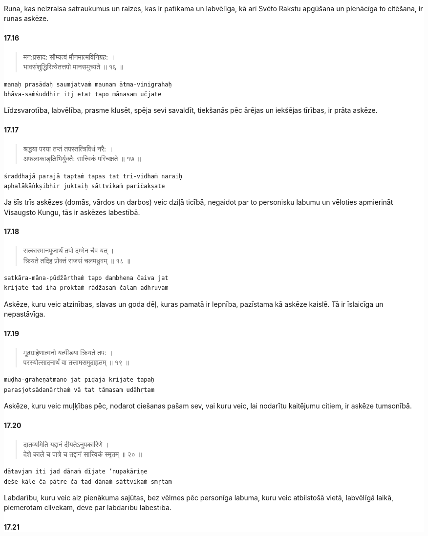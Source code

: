 Runa, kas neizraisa satraukumus un raizes, kas ir patīkama un labvēlīga, kā arī Svēto Rakstu apgūšana un pienācīga to citēšana, ir runas askēze.

#### 17.16

> मन:प्रसाद: सौम्यत्वं मौनमात्मविनिग्रह: ।\
> भावसंश‍ुद्धिरित्येतत्तपो मानसमुच्यते ॥ १६ ॥

    manaḥ prasādaḥ saumjatvaṁ maunam ātma-vinigrahaḥ
    bhāva-saṁśuddhir itj etat tapo mānasam učjate
    
Līdzsvarotība, labvēlība, prasme klusēt, spēja sevi savaldīt, tiekšanās pēc ārējas un iekšējas tīrības, ir prāta askēze.

#### 17.17

> श्रद्धया परया तप्‍तं तपस्तत्‍त्रिविधं नरै: ।\
> अफलाकाङ्‌‍क्षिभिर्युक्तै: सात्त्विकं परिचक्षते ॥ १७ ॥

    śraddhajā parajā taptaṁ tapas tat tri-vidhaṁ naraiḥ
    aphalākāṅkṣibhir juktaiḥ sāttvikaṁ paričakṣate 
    
Ja šīs trīs askēzes (domās, vārdos un darbos) veic dziļā ticībā, negaidot par to personisku labumu un vēloties apmierināt Visaugsto Kungu, tās ir askēzes labestībā.

#### 17.18

> सत्कारमानपूजार्थं तपो दम्भेन चैव यत् ।\
> क्रियते तदिह प्रोक्तं राजसं चलमध्रुवम् ॥ १८ ॥

    satkāra-māna-pūdžārthaṁ tapo dambhena čaiva jat
    krijate tad iha proktaṁ rādžasaṁ čalam adhruvam 
    
Askēze, kuru veic atzinības, slavas un goda dēļ, kuras pamatā ir lepnība, pazīstama kā askēze kaislē. Tā ir īslaicīga un nepastāvīga.

#### 17.19

> मूढग्राहेणात्मनो यत्पीडया क्रियते तप: ।\
> परस्योत्सादनार्थं वा तत्तामसमुदाहृतम् ॥ १९ ॥

    mūḍha-grāheṇātmano jat pīḍajā krijate tapaḥ
    parasjotsādanārthaṁ vā tat tāmasam udāhṛtam 
    
Askēze, kuru veic muļķības pēc, nodarot ciešanas pašam sev, vai kuru veic, lai nodarītu kaitējumu citiem, ir askēze tumsonībā.

#### 17.20

> दातव्यमिति यद्दानं दीयतेऽनुपकारिणे ।\
> देशे काले च पात्रे च तद्दानं सात्त्विकं स्मृतम् ॥ २० ॥

    dātavjam iti jad dānaṁ dījate ’nupakāriṇe 
    deśe kāle ča pātre ča tad dānaṁ sāttvikaṁ smṛtam 
    
Labdarību, kuru veic aiz pienākuma sajūtas, bez vēlmes pēc personīga labuma, kuru veic atbilstošā vietā, labvēlīgā laikā, piemērotam cilvēkam, dēvē par labdarību labestībā.

#### 17.21
